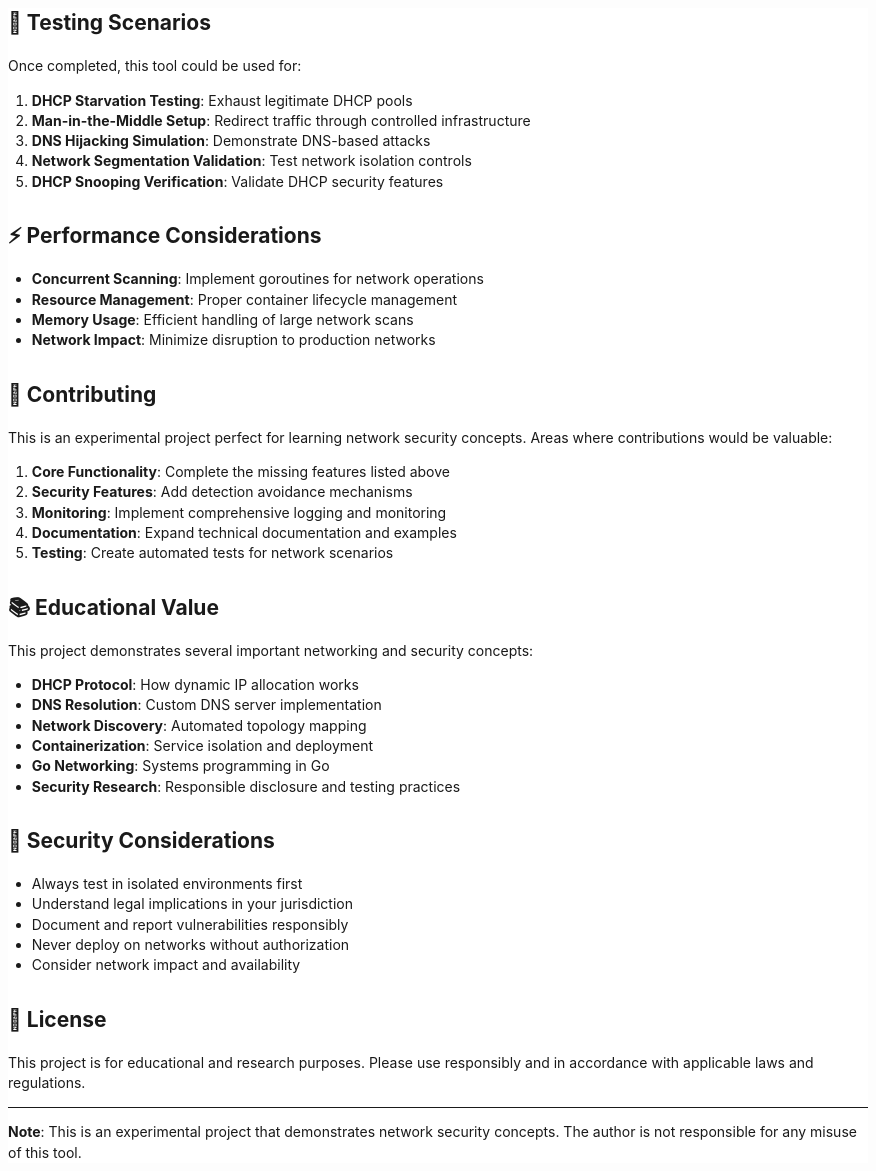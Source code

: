 ## 🧪 Testing Scenarios

Once completed, this tool could be used for:

1. **DHCP Starvation Testing**: Exhaust legitimate DHCP pools
2. **Man-in-the-Middle Setup**: Redirect traffic through controlled infrastructure
3. **DNS Hijacking Simulation**: Demonstrate DNS-based attacks
4. **Network Segmentation Validation**: Test network isolation controls
5. **DHCP Snooping Verification**: Validate DHCP security features

## ⚡ Performance Considerations

- **Concurrent Scanning**: Implement goroutines for network operations
- **Resource Management**: Proper container lifecycle management
- **Memory Usage**: Efficient handling of large network scans
- **Network Impact**: Minimize disruption to production networks

## 🤝 Contributing

This is an experimental project perfect for learning network security concepts. Areas where contributions would be valuable:

1. **Core Functionality**: Complete the missing features listed above
2. **Security Features**: Add detection avoidance mechanisms
3. **Monitoring**: Implement comprehensive logging and monitoring
4. **Documentation**: Expand technical documentation and examples
5. **Testing**: Create automated tests for network scenarios

## 📚 Educational Value

This project demonstrates several important networking and security concepts:

- **DHCP Protocol**: How dynamic IP allocation works
- **DNS Resolution**: Custom DNS server implementation
- **Network Discovery**: Automated topology mapping
- **Containerization**: Service isolation and deployment
- **Go Networking**: Systems programming in Go
- **Security Research**: Responsible disclosure and testing practices

## 🔐 Security Considerations

- Always test in isolated environments first
- Understand legal implications in your jurisdiction
- Document and report vulnerabilities responsibly
- Never deploy on networks without authorization
- Consider network impact and availability

## 📄 License

This project is for educational and research purposes. Please use responsibly and in accordance with applicable laws and regulations.

---

**Note**: This is an experimental project that demonstrates network security concepts. The author is not responsible for any misuse of this tool.